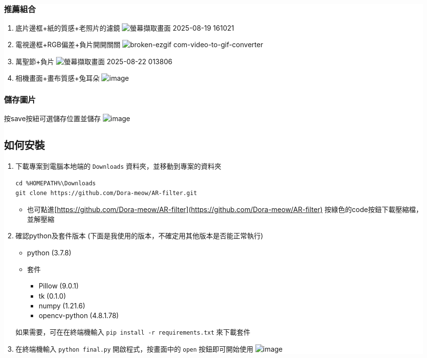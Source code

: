 ### 推薦組合
1. 底片邊框+紙的質感+老照片的濾鏡
	<img width="1920" height="1080" alt="螢幕擷取畫面 2025-08-19 161021" src="https://github.com/user-attachments/assets/c18742e3-bdce-426a-88b1-762245e0d056" />

2. 電視邊框+RGB偏差+負片開開關關
	![broken-ezgif com-video-to-gif-converter](https://github.com/user-attachments/assets/6a4e045e-19f4-4f94-8d59-8db30d952bf9)

3. 萬聖節+負片
	<img width="1920" height="1080" alt="螢幕擷取畫面 2025-08-22 013806" src="https://github.com/user-attachments/assets/be6985b3-17c6-4fcc-9033-a4d204945c39" />

4. 相機畫面+畫布質感+兔耳朵
	<img width="1920" height="1080" alt="image" src="https://github.com/user-attachments/assets/79881d16-60bd-4471-b377-942f341aa3fd" />


### 儲存圖片
按save按紐可選儲存位置並儲存
<img width="1920" height="1080" alt="image" src="https://github.com/user-attachments/assets/6ea82798-fa66-4637-ba62-bc595cd843fd" />

## 如何安裝
1. 下載專案到電腦本地端的 `Downloads` 資料夾，並移動到專案的資料夾
    ```
    cd %HOMEPATH%\Downloads
    git clone https://github.com/Dora-meow/AR-filter.git
    ```
     * 也可點進[https://github.com/Dora-meow/AR-filter](https://github.com/Dora-meow/AR-filter)
    按綠色的code按鈕下載壓縮檔，並解壓縮


2. 確認python及套件版本 (下面是我使用的版本，不確定用其他版本是否能正常執行)
    * python (3.7.8)
    
    * 套件
        * Pillow (9.0.1)
        * tk (0.1.0)
        * numpy (1.21.6)
        * opencv-python (4.8.1.78)
    
    如果需要，可在在終端機輸入 `pip install -r requirements.txt` 來下載套件 

3. 在終端機輸入 `python final.py` 開啟程式，按畫面中的 `open` 按鈕即可開始使用
    <img width="1920" height="1080" alt="image" src="https://github.com/user-attachments/assets/6b1d8c03-20f8-4360-b8d7-1990a4e26147" />
